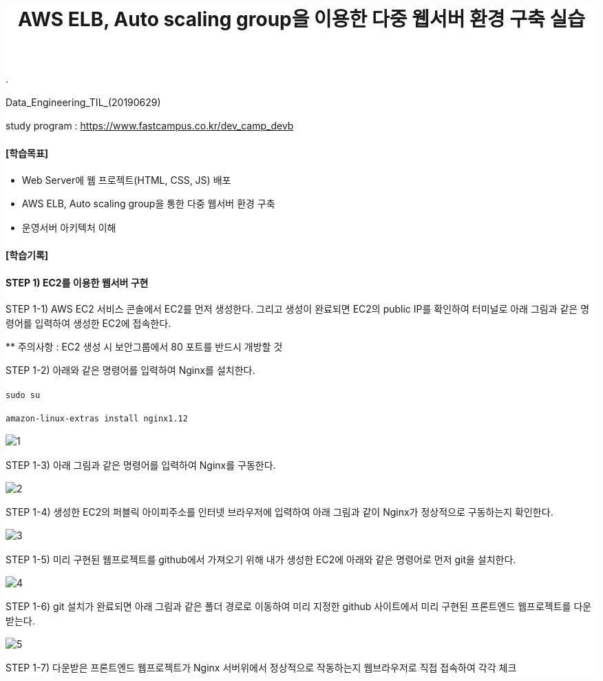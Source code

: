 ﻿---
layout: post
title: "AWS ELB, Auto scaling group을 이용한 다중 웹서버 환경 구축 실습"
tags: [Data Engineering]
comments: true
---

.

Data_Engineering_TIL_(20190629)

study program : https://www.fastcampus.co.kr/dev_camp_devb


#### [학습목표]


- Web Server에 웹 프로젝트(HTML, CSS, JS) 배포


- AWS ELB, Auto scaling group을 통한 다중 웹서버 환경 구축


- 운영서버 아키텍처 이해

####  [학습기록]

#### STEP 1) EC2를 이용한 웹서버 구현

STEP 1-1) AWS EC2 서비스 콘솔에서 EC2를 먼저 생성한다. 그리고 생성이 완료되면 EC2의 public IP를 확인하여 터미널로 아래 그림과 같은 명령어를 입력하여 생성한 EC2에 접속한다.

** 주의사항 :  EC2 생성 시 보안그룹에서 80 포트를 반드시 개방할 것

STEP 1-2) 아래와 같은 명령어를 입력하여 Nginx를 설치한다.

`sudo su`

`amazon-linux-extras install nginx1.12`

![1](https://user-images.githubusercontent.com/41605276/60436085-43c2e280-9c46-11e9-9ca6-ff67342dc8b0.png)

STEP 1-3) 아래 그림과 같은 명령어를 입력하여 Nginx를 구동한다.

![2](https://user-images.githubusercontent.com/41605276/60436094-49b8c380-9c46-11e9-8631-95ad0d24c7f5.png)

STEP 1-4) 생성한 EC2의 퍼블릭 아이피주소를 인터넷 브라우저에 입력하여 아래 그림과 같이 Nginx가 정상적으로 구동하는지 확인한다.

![3](https://user-images.githubusercontent.com/41605276/60436099-4f160e00-9c46-11e9-959c-cd39e0d6fb0c.png)

STEP 1-5) 미리 구현된 웹프로젝트를 github에서 가져오기 위해 내가 생성한 EC2에 아래와 같은 명령어로 먼저 git을 설치한다.

![4](https://user-images.githubusercontent.com/41605276/60436106-53dac200-9c46-11e9-881f-9958b76fdeb1.png)

STEP 1-6) git 설치가 완료되면 아래 그림과 같은 폴더 경로로 이동하여 미리 지정한 github 사이트에서 미리 구현된 프론트엔드 웹프로젝트를 다운받는다.

![5](https://user-images.githubusercontent.com/41605276/60436118-59380c80-9c46-11e9-832e-69bfc9ee87a4.png)

STEP 1-7) 다운받은 프론트엔드 웹프로젝트가 Nginx 서버위에서 정상적으로 작동하는지 웹브라우저로 직접 접속하여 각각 체크
